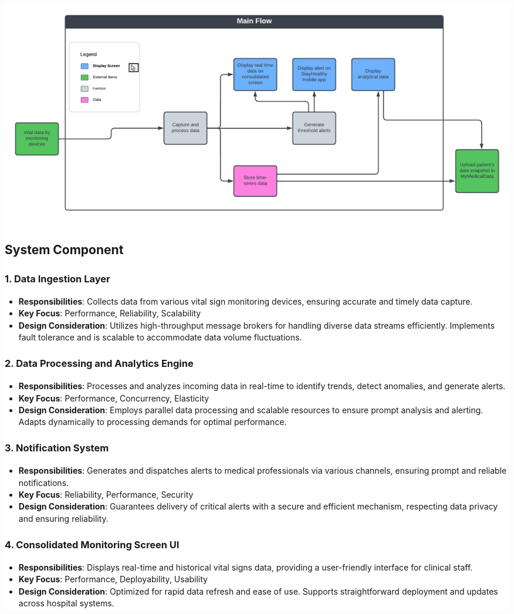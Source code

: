 ![Main Flow](Images/MainFlow.png)



## System Component

### 1. Data Ingestion Layer
- **Responsibilities**: Collects data from various vital sign monitoring devices, ensuring accurate and timely data capture.
- **Key Focus**: Performance, Reliability, Scalability
- **Design Consideration**: Utilizes high-throughput message brokers for handling diverse data streams efficiently. Implements fault tolerance and is scalable to accommodate data volume fluctuations.

### 2. Data Processing and Analytics Engine
- **Responsibilities**: Processes and analyzes incoming data in real-time to identify trends, detect anomalies, and generate alerts.
- **Key Focus**: Performance, Concurrency, Elasticity
- **Design Consideration**: Employs parallel data processing and scalable resources to ensure prompt analysis and alerting. Adapts dynamically to processing demands for optimal performance.

### 3. Notification System
- **Responsibilities**: Generates and dispatches alerts to medical professionals via various channels, ensuring prompt and reliable notifications.
- **Key Focus**: Reliability, Performance, Security
- **Design Consideration**: Guarantees delivery of critical alerts with a secure and efficient mechanism, respecting data privacy and ensuring reliability.

### 4. Consolidated Monitoring Screen UI
- **Responsibilities**: Displays real-time and historical vital signs data, providing a user-friendly interface for clinical staff.
- **Key Focus**: Performance, Deployability, Usability
- **Design Consideration**: Optimized for rapid data refresh and ease of use. Supports straightforward deployment and updates across hospital systems.
